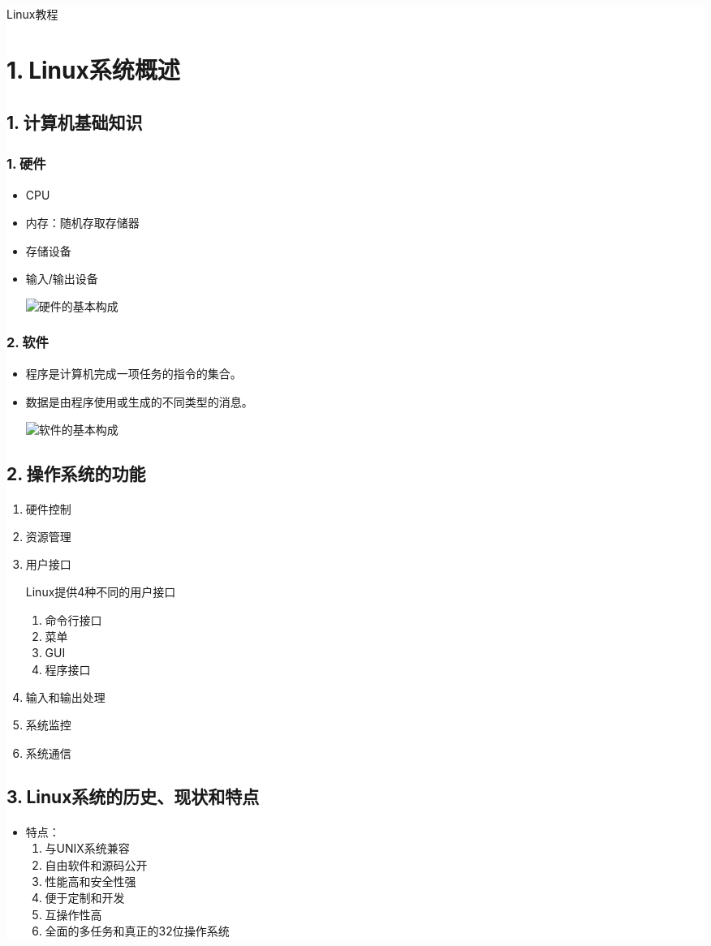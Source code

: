 Linux教程

# 1. Linux系统概述

## 1. 计算机基础知识

### 1. 硬件

- CPU

- 内存：随机存取存储器

- 存储设备

- 输入/输出设备

    ![硬件的基本构成](http://picbed.yoyolikescici.cn/uPic/image-20200410144102181.png )



### 2.  软件

- 程序是计算机完成一项任务的指令的集合。

- 数据是由程序使用或生成的不同类型的消息。

    ![软件的基本构成](http://picbed.yoyolikescici.cn/uPic/image-20200410173145349.png)



## 2. 操作系统的功能

1. 硬件控制

2. 资源管理

3. 用户接口

    Linux提供4种不同的用户接口

    1. 命令行接口
    2. 菜单
    3. GUI
    4. 程序接口

4. 输入和输出处理

5. 系统监控

6. 系统通信

## 3. Linux系统的历史、现状和特点

- 特点：
    1. 与UNIX系统兼容
    2. 自由软件和源码公开
    3. 性能高和安全性强
    4. 便于定制和开发
    5. 互操作性高
    6. 全面的多任务和真正的32位操作系统
